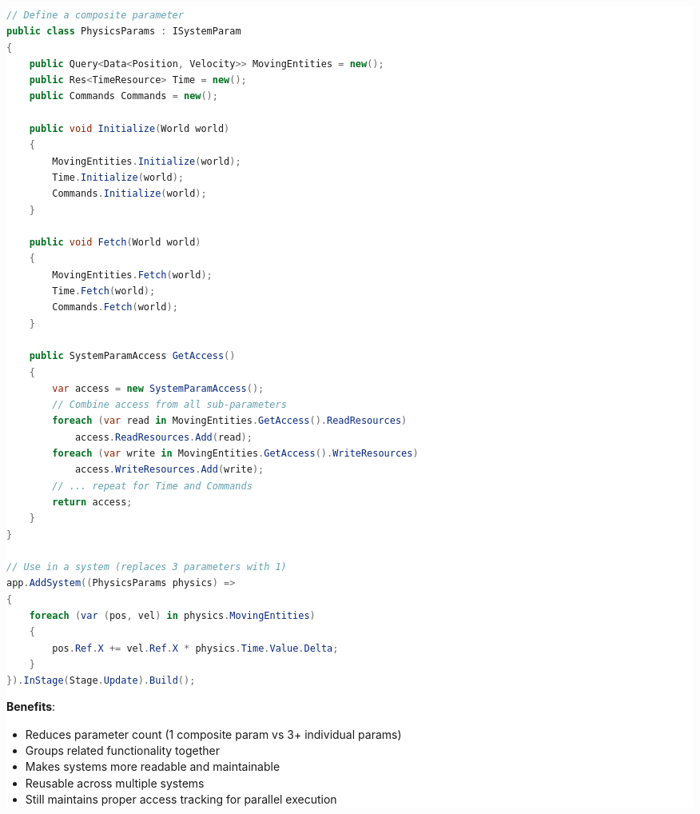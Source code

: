 ```csharp
// Define a composite parameter
public class PhysicsParams : ISystemParam
{
    public Query<Data<Position, Velocity>> MovingEntities = new();
    public Res<TimeResource> Time = new();
    public Commands Commands = new();

    public void Initialize(World world)
    {
        MovingEntities.Initialize(world);
        Time.Initialize(world);
        Commands.Initialize(world);
    }

    public void Fetch(World world)
    {
        MovingEntities.Fetch(world);
        Time.Fetch(world);
        Commands.Fetch(world);
    }

    public SystemParamAccess GetAccess()
    {
        var access = new SystemParamAccess();
        // Combine access from all sub-parameters
        foreach (var read in MovingEntities.GetAccess().ReadResources)
            access.ReadResources.Add(read);
        foreach (var write in MovingEntities.GetAccess().WriteResources)
            access.WriteResources.Add(write);
        // ... repeat for Time and Commands
        return access;
    }
}

// Use in a system (replaces 3 parameters with 1)
app.AddSystem((PhysicsParams physics) =>
{
    foreach (var (pos, vel) in physics.MovingEntities)
    {
        pos.Ref.X += vel.Ref.X * physics.Time.Value.Delta;
    }
}).InStage(Stage.Update).Build();
```

**Benefits**:
- Reduces parameter count (1 composite param vs 3+ individual params)
- Groups related functionality together
- Makes systems more readable and maintainable
- Reusable across multiple systems
- Still maintains proper access tracking for parallel execution
